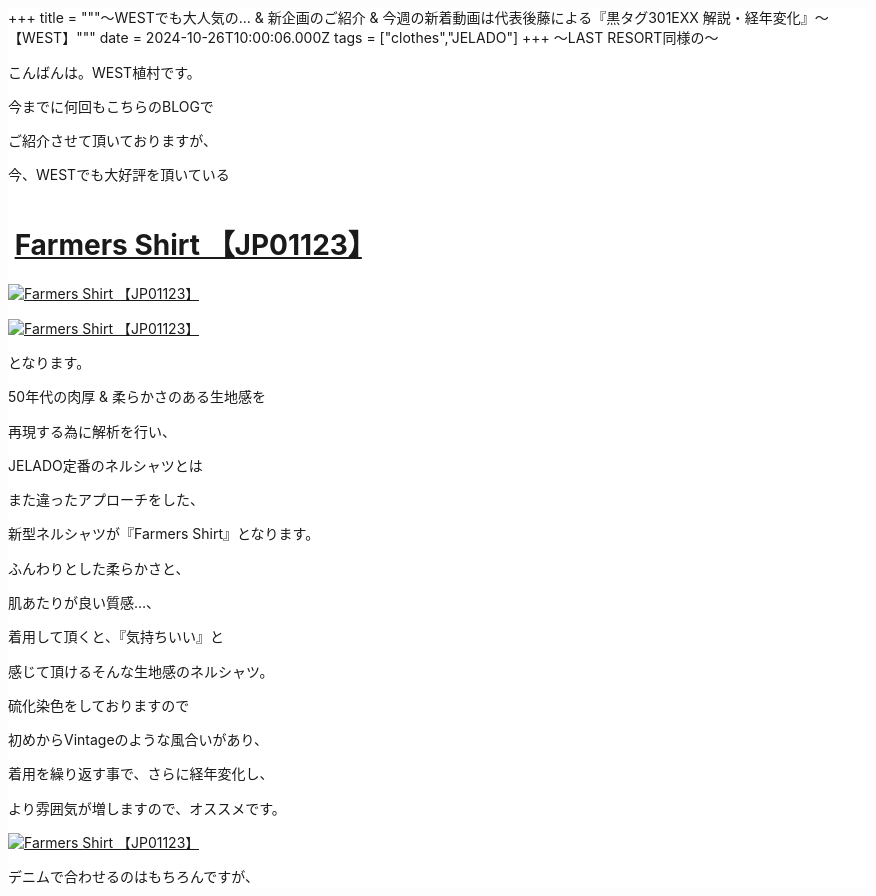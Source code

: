 +++
title = """〜WESTでも大人気の… & 新企画のご紹介 & 今週の新着動画は代表後藤による『黒タグ301EXX 解説・経年変化』〜【WEST】"""
date = 2024-10-26T10:00:06.000Z
tags = ["clothes","JELADO"]
+++
〜LAST RESORT同様の〜

こんばんは。WEST植村です。

今までに何回もこちらのBLOGで

ご紹介させて頂いておりますが、

今、WESTでも大好評を頂いている

 [Farmers Shirt 【JP01123】](https://jelado.com/products/jelado-farmers-shirt-jp01123?_pos=1&_sid=fa80616c1&_ss=r)　
=================================================================================================================

[![ Farmers Shirt 【JP01123】](https://stat.ameba.jp/user_images/20241024/23/jeladowest/58/97/j/o1080108015501845362.jpg)](https://stat.ameba.jp/user_images/20241024/23/jeladowest/58/97/j/o1080108015501845362.jpg)

[![ Farmers Shirt 【JP01123】](https://stat.ameba.jp/user_images/20241024/23/jeladowest/d8/8b/j/o1080108015501845385.jpg)](https://stat.ameba.jp/user_images/20241024/23/jeladowest/d8/8b/j/o1080108015501845385.jpg)

となります。

50年代の肉厚 & 柔らかさのある生地感を

再現する為に解析を行い、

JELADO定番のネルシャツとは

また違ったアプローチをした、

新型ネルシャツが『Farmers Shirt』となります。

ふんわりとした柔らかさと、

肌あたりが良い質感…、

着用して頂くと、『気持ちいい』と

感じて頂けるそんな生地感のネルシャツ。

硫化染色をしておりますので

初めからVintageのような風合いがあり、

着用を繰り返す事で、さらに経年変化し、

より雰囲気が増しますので、オススメです。

[![ Farmers Shirt 【JP01123】](https://stat.ameba.jp/user_images/20241024/23/jeladowest/93/a5/j/o1080104615501845399.jpg)](https://stat.ameba.jp/user_images/20241024/23/jeladowest/93/a5/j/o1080104615501845399.jpg)

デニムで合わせるのはもちろんですが、

